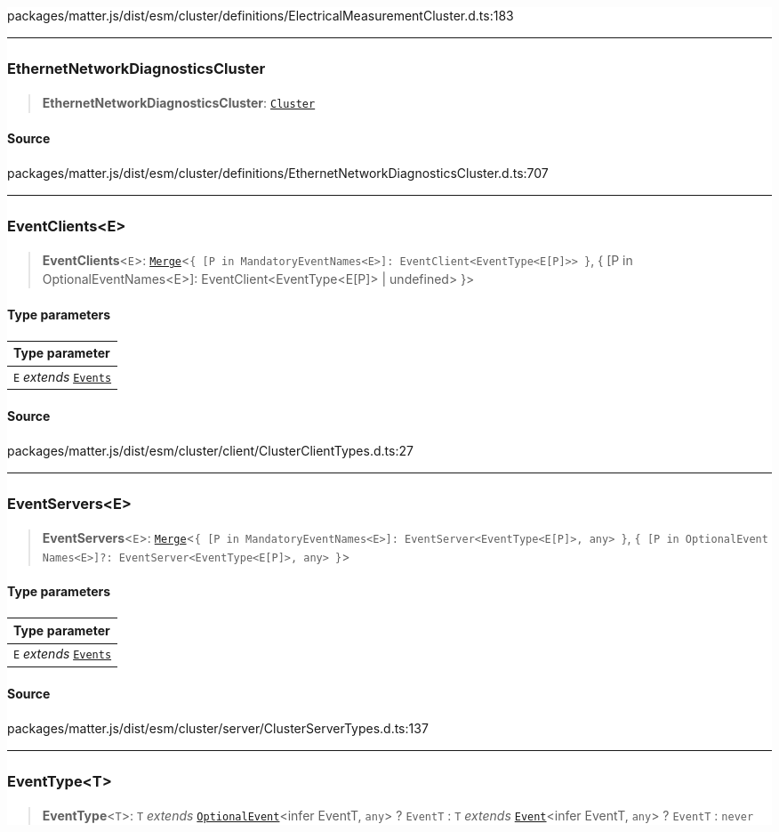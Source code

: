 packages/matter.js/dist/esm/cluster/definitions/ElectricalMeasurementCluster.d.ts:183

***

### EthernetNetworkDiagnosticsCluster

> **EthernetNetworkDiagnosticsCluster**: [`Cluster`](namespaces/EthernetNetworkDiagnostics/interfaces/Cluster.md)

#### Source

packages/matter.js/dist/esm/cluster/definitions/EthernetNetworkDiagnosticsCluster.d.ts:707

***

### EventClients\<E\>

> **EventClients**\<`E`\>: [`Merge`](../../util/export/README.md#mergeab)\<`{ [P in MandatoryEventNames<E>]: EventClient<EventType<E[P]>> }`, \{ \[P in OptionalEventNames\<E\>\]: EventClient\<EventType\<E\[P\]\> \| undefined\> \}\>

#### Type parameters

| Type parameter |
| :------ |
| `E` *extends* [`Events`](interfaces/Events.md) |

#### Source

packages/matter.js/dist/esm/cluster/client/ClusterClientTypes.d.ts:27

***

### EventServers\<E\>

> **EventServers**\<`E`\>: [`Merge`](../../util/export/README.md#mergeab)\<`{ [P in MandatoryEventNames<E>]: EventServer<EventType<E[P]>, any> }`, `{ [P in OptionalEventNames<E>]?: EventServer<EventType<E[P]>, any> }`\>

#### Type parameters

| Type parameter |
| :------ |
| `E` *extends* [`Events`](interfaces/Events.md) |

#### Source

packages/matter.js/dist/esm/cluster/server/ClusterServerTypes.d.ts:137

***

### EventType\<T\>

> **EventType**\<`T`\>: `T` *extends* [`OptionalEvent`](interfaces/OptionalEvent.md)\<infer EventT, `any`\> ? `EventT` : `T` *extends* [`Event`](interfaces/Event.md)\<infer EventT, `any`\> ? `EventT` : `never`
